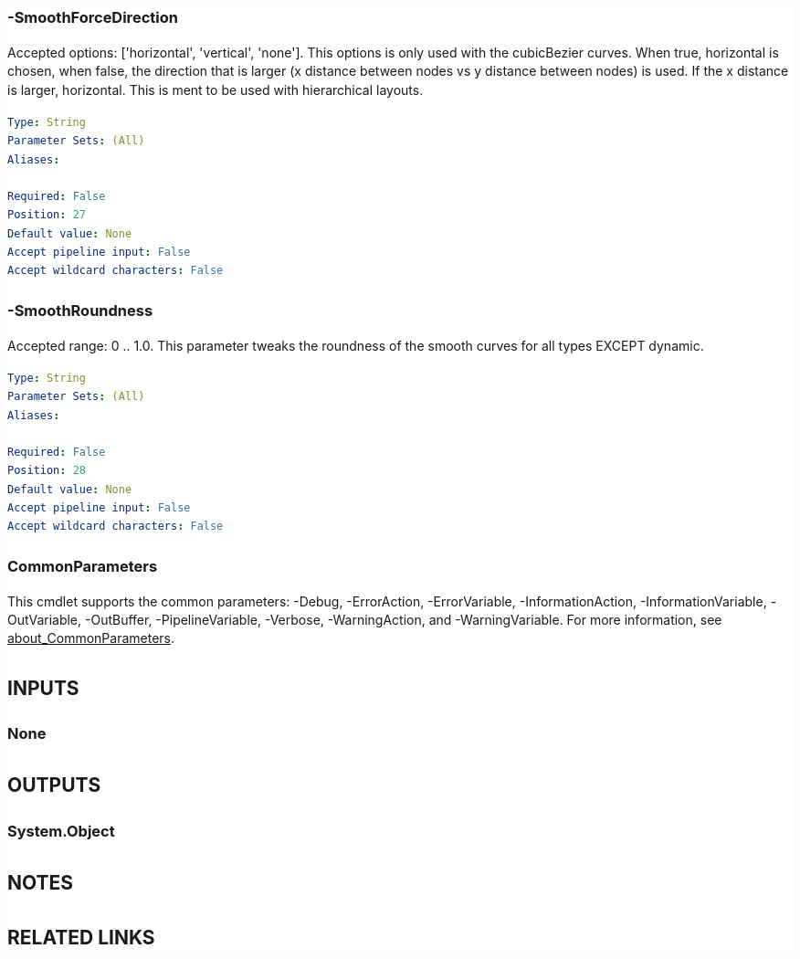 ### -SmoothForceDirection
Accepted options: ['horizontal', 'vertical', 'none'].
This options is only used with the cubicBezier curves.
When true, horizontal is chosen, when false, the direction that is larger (x distance between nodes vs y distance between nodes) is used.
If the x distance is larger, horizontal. This is ment to be used with hierarchical layouts.

```yaml
Type: String
Parameter Sets: (All)
Aliases:

Required: False
Position: 27
Default value: None
Accept pipeline input: False
Accept wildcard characters: False
```

### -SmoothRoundness
Accepted range: 0 .. 1.0. This parameter tweaks the roundness of the smooth curves for all types EXCEPT dynamic.

```yaml
Type: String
Parameter Sets: (All)
Aliases:

Required: False
Position: 28
Default value: None
Accept pipeline input: False
Accept wildcard characters: False
```

### CommonParameters
This cmdlet supports the common parameters: -Debug, -ErrorAction, -ErrorVariable, -InformationAction, -InformationVariable, -OutVariable, -OutBuffer, -PipelineVariable, -Verbose, -WarningAction, and -WarningVariable. For more information, see [about_CommonParameters](http://go.microsoft.com/fwlink/?LinkID=113216).

## INPUTS

### None

## OUTPUTS

### System.Object
## NOTES

## RELATED LINKS
